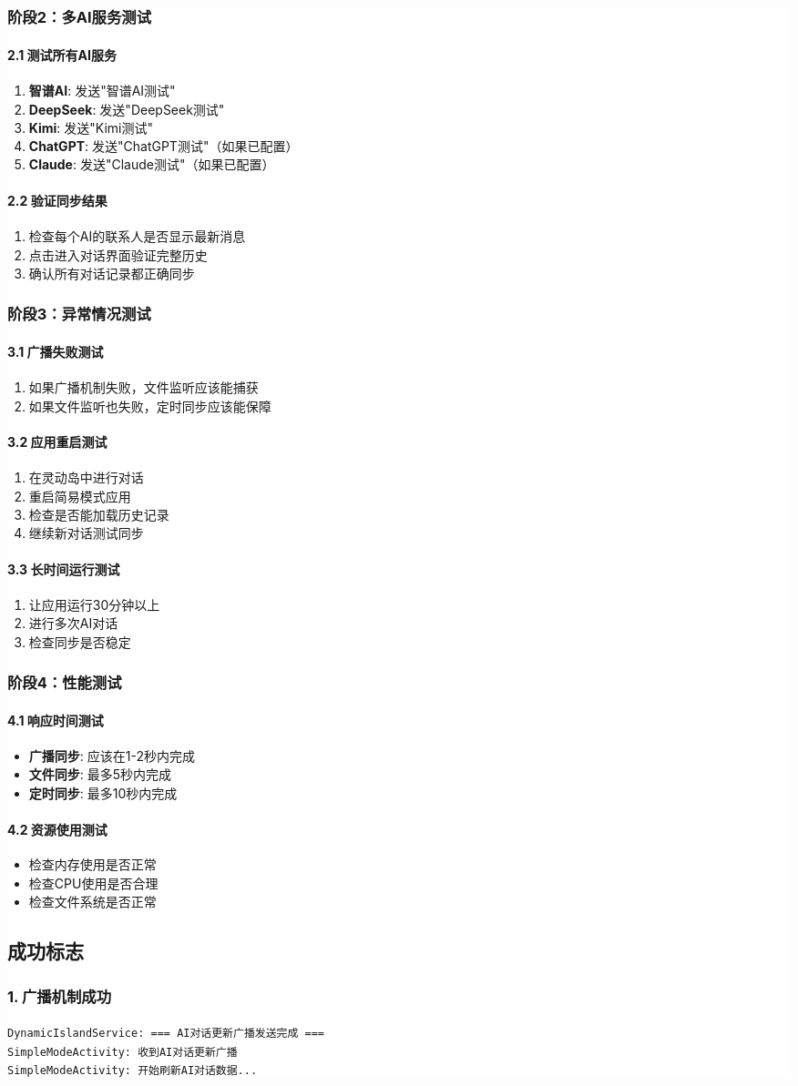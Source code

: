 ### 阶段2：多AI服务测试

#### 2.1 测试所有AI服务
1. **智谱AI**: 发送"智谱AI测试"
2. **DeepSeek**: 发送"DeepSeek测试"
3. **Kimi**: 发送"Kimi测试"
4. **ChatGPT**: 发送"ChatGPT测试"（如果已配置）
5. **Claude**: 发送"Claude测试"（如果已配置）

#### 2.2 验证同步结果
1. 检查每个AI的联系人是否显示最新消息
2. 点击进入对话界面验证完整历史
3. 确认所有对话记录都正确同步

### 阶段3：异常情况测试

#### 3.1 广播失败测试
1. 如果广播机制失败，文件监听应该能捕获
2. 如果文件监听也失败，定时同步应该能保障

#### 3.2 应用重启测试
1. 在灵动岛中进行对话
2. 重启简易模式应用
3. 检查是否能加载历史记录
4. 继续新对话测试同步

#### 3.3 长时间运行测试
1. 让应用运行30分钟以上
2. 进行多次AI对话
3. 检查同步是否稳定

### 阶段4：性能测试

#### 4.1 响应时间测试
- **广播同步**: 应该在1-2秒内完成
- **文件同步**: 最多5秒内完成
- **定时同步**: 最多10秒内完成

#### 4.2 资源使用测试
- 检查内存使用是否正常
- 检查CPU使用是否合理
- 检查文件系统是否正常

## 成功标志

### 1. 广播机制成功
```
DynamicIslandService: === AI对话更新广播发送完成 ===
SimpleModeActivity: 收到AI对话更新广播
SimpleModeActivity: 开始刷新AI对话数据...
```
